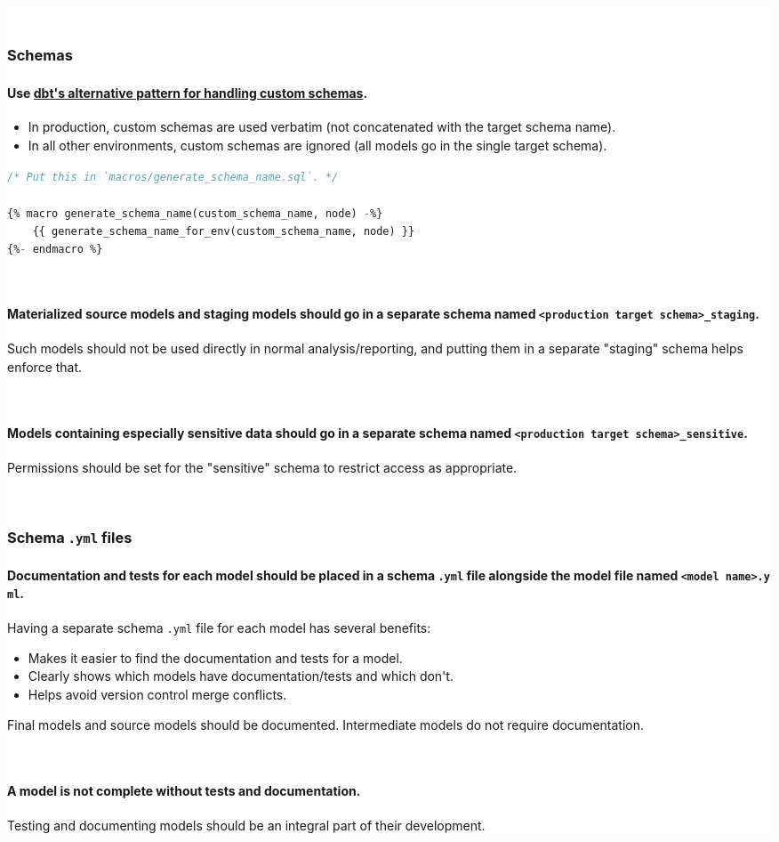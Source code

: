 <br>

### Schemas

#### Use [dbt's alternative pattern for handling custom schemas](https://docs.getdbt.com/docs/using-custom-schemas#section-an-alternative-pattern-for-generating-schema-names).
  - In production, custom schemas are used verbatim (not concatenated with the target schema name).
  - In all other environments, custom schemas are ignored (all models go in the single target schema).

```sql
/* Put this in `macros/generate_schema_name.sql`. */

{% macro generate_schema_name(custom_schema_name, node) -%}
    {{ generate_schema_name_for_env(custom_schema_name, node) }}
{%- endmacro %}
```

<br>

#### Materialized source models and staging models should go in a separate schema named `<production target schema>_staging`.
Such models should not be used directly in normal analysis/reporting, and putting them in a separate "staging" schema helps enforce that.

<br>

#### Models containing especially sensitive data should go in a separate schema named `<production target schema>_sensitive`.
Permissions should be set for the "sensitive" schema to restrict access as appropriate.

<br>

### Schema `.yml` files

#### Documentation and tests for each model should be placed in a schema `.yml` file alongside the model file named `<model name>.yml`.
Having a separate schema `.yml` file for each model has several benefits:
  - Makes it easier to find the documentation and tests for a model.
  - Clearly shows which models have documentation/tests and which don't.
  - Helps avoid version control merge conflicts.

Final models and source models should be documented. Intermediate models do not require documentation.

<br>

#### A model is not complete without tests and documentation.
Testing and documenting models should be an integral part of their development.
